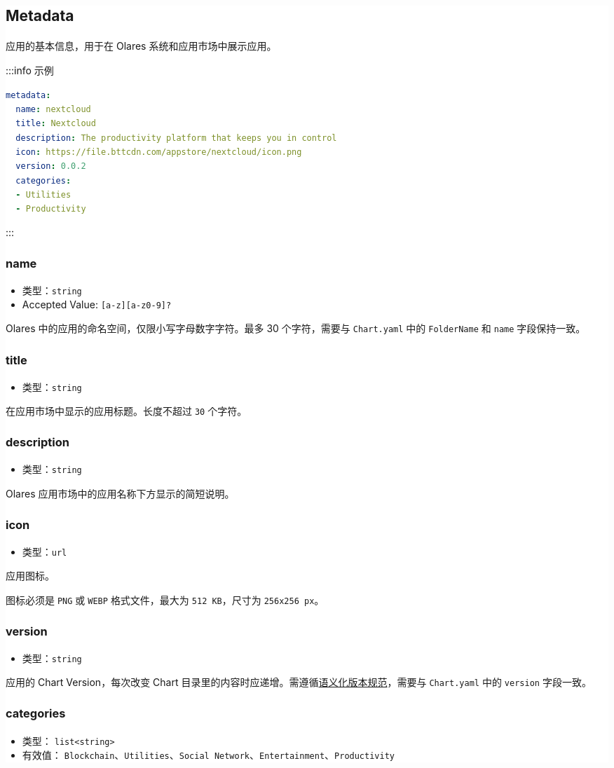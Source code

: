 ## Metadata

应用的基本信息，用于在 Olares 系统和应用市场中展示应用。

:::info 示例
```Yaml
metadata:
  name: nextcloud
  title: Nextcloud
  description: The productivity platform that keeps you in control
  icon: https://file.bttcdn.com/appstore/nextcloud/icon.png
  version: 0.0.2
  categories:
  - Utilities
  - Productivity
```
:::

### name

- 类型：`string`
- Accepted Value: `[a-z][a-z0-9]?`

Olares 中的应用的命名空间，仅限小写字母数字字符。最多 30 个字符，需要与 `Chart.yaml` 中的 `FolderName` 和 `name` 字段保持一致。

### title

- 类型：`string`

在应用市场中显示的应用标题。长度不超过 `30` 个字符。

### description

- 类型：`string`

Olares 应用市场中的应用名称下方显示的简短说明。

### icon

- 类型：`url`

应用图标。

图标必须是 `PNG` 或 `WEBP` 格式文件，最大为 `512 KB`，尺寸为 `256x256 px`。

### version

- 类型：`string`

应用的 Chart Version，每次改变 Chart 目录里的内容时应递增。需遵循[语义化版本规范](https://semver.org/)，需要与 `Chart.yaml` 中的 `version` 字段一致。

### categories

- 类型： `list<string>`
- 有效值： `Blockchain`、`Utilities`、`Social Network`、`Entertainment`、`Productivity`
